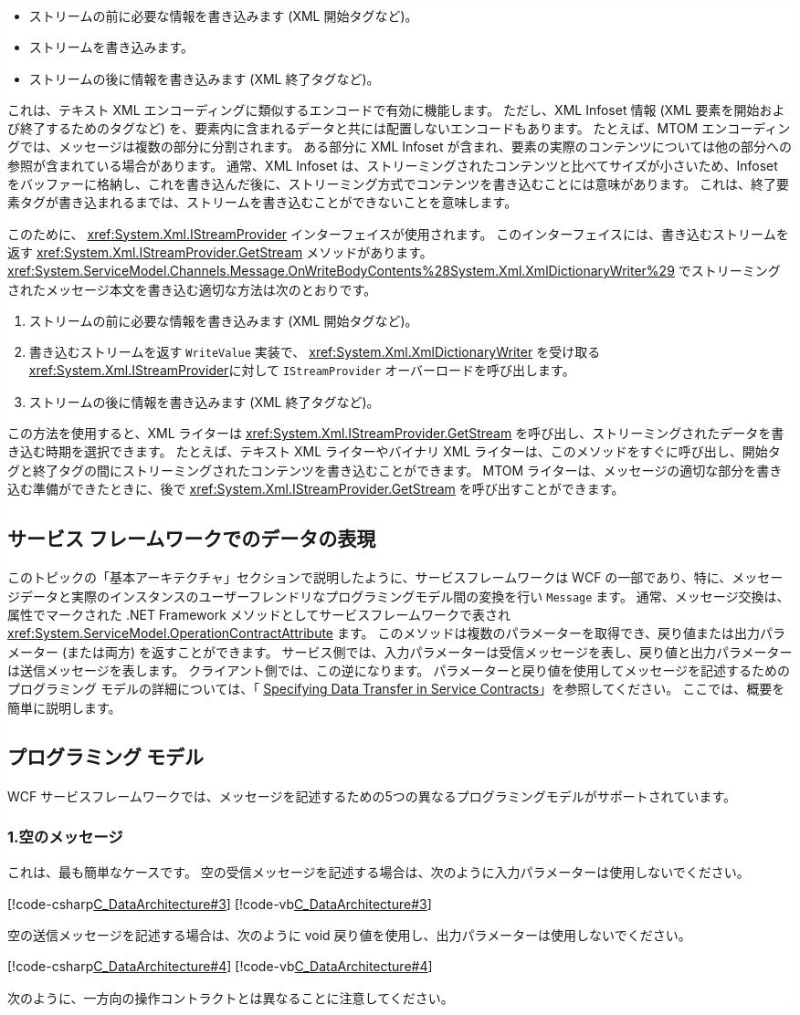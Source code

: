 - ストリームの前に必要な情報を書き込みます (XML 開始タグなど)。  
  
- ストリームを書き込みます。  
  
- ストリームの後に情報を書き込みます (XML 終了タグなど)。  
  
 これは、テキスト XML エンコーディングに類似するエンコードで有効に機能します。 ただし、XML Infoset 情報 (XML 要素を開始および終了するためのタグなど) を、要素内に含まれるデータと共には配置しないエンコードもあります。 たとえば、MTOM エンコーディングでは、メッセージは複数の部分に分割されます。 ある部分に XML Infoset が含まれ、要素の実際のコンテンツについては他の部分への参照が含まれている場合があります。 通常、XML Infoset は、ストリーミングされたコンテンツと比べてサイズが小さいため、Infoset をバッファーに格納し、これを書き込んだ後に、ストリーミング方式でコンテンツを書き込むことには意味があります。 これは、終了要素タグが書き込まれるまでは、ストリームを書き込むことができないことを意味します。  
  
 このために、 <xref:System.Xml.IStreamProvider> インターフェイスが使用されます。 このインターフェイスには、書き込むストリームを返す <xref:System.Xml.IStreamProvider.GetStream> メソッドがあります。 <xref:System.ServiceModel.Channels.Message.OnWriteBodyContents%28System.Xml.XmlDictionaryWriter%29> でストリーミングされたメッセージ本文を書き込む適切な方法は次のとおりです。  
  
1. ストリームの前に必要な情報を書き込みます (XML 開始タグなど)。  
  
2. 書き込むストリームを返す `WriteValue` 実装で、 <xref:System.Xml.XmlDictionaryWriter> を受け取る <xref:System.Xml.IStreamProvider>に対して `IStreamProvider` オーバーロードを呼び出します。  
  
3. ストリームの後に情報を書き込みます (XML 終了タグなど)。  
  
 この方法を使用すると、XML ライターは <xref:System.Xml.IStreamProvider.GetStream> を呼び出し、ストリーミングされたデータを書き込む時期を選択できます。 たとえば、テキスト XML ライターやバイナリ XML ライターは、このメソッドをすぐに呼び出し、開始タグと終了タグの間にストリーミングされたコンテンツを書き込むことができます。 MTOM ライターは、メッセージの適切な部分を書き込む準備ができたときに、後で <xref:System.Xml.IStreamProvider.GetStream> を呼び出すことができます。  
  
## <a name="representing-data-in-the-service-framework"></a>サービス フレームワークでのデータの表現  
 このトピックの「基本アーキテクチャ」セクションで説明したように、サービスフレームワークは WCF の一部であり、特に、メッセージデータと実際のインスタンスのユーザーフレンドリなプログラミングモデル間の変換を行い `Message` ます。 通常、メッセージ交換は、属性でマークされた .NET Framework メソッドとしてサービスフレームワークで表され <xref:System.ServiceModel.OperationContractAttribute> ます。 このメソッドは複数のパラメーターを取得でき、戻り値または出力パラメーター (または両方) を返すことができます。 サービス側では、入力パラメーターは受信メッセージを表し、戻り値と出力パラメーターは送信メッセージを表します。 クライアント側では、この逆になります。 パラメーターと戻り値を使用してメッセージを記述するためのプログラミング モデルの詳細については、「 [Specifying Data Transfer in Service Contracts](specifying-data-transfer-in-service-contracts.md)」を参照してください。 ここでは、概要を簡単に説明します。  
  
## <a name="programming-models"></a>プログラミング モデル  
 WCF サービスフレームワークでは、メッセージを記述するための5つの異なるプログラミングモデルがサポートされています。  
  
### <a name="1-the-empty-message"></a>1.空のメッセージ  
 これは、最も簡単なケースです。 空の受信メッセージを記述する場合は、次のように入力パラメーターは使用しないでください。  
  
 [!code-csharp[C_DataArchitecture#3](../../../../samples/snippets/csharp/VS_Snippets_CFX/c_dataarchitecture/cs/source.cs#3)]
 [!code-vb[C_DataArchitecture#3](../../../../samples/snippets/visualbasic/VS_Snippets_CFX/c_dataarchitecture/vb/source.vb#3)]  
  
 空の送信メッセージを記述する場合は、次のように void 戻り値を使用し、出力パラメーターは使用しないでください。  
  
 [!code-csharp[C_DataArchitecture#4](../../../../samples/snippets/csharp/VS_Snippets_CFX/c_dataarchitecture/cs/source.cs#4)]
 [!code-vb[C_DataArchitecture#4](../../../../samples/snippets/visualbasic/VS_Snippets_CFX/c_dataarchitecture/vb/source.vb#4)]  
  
 次のように、一方向の操作コントラクトとは異なることに注意してください。  
  